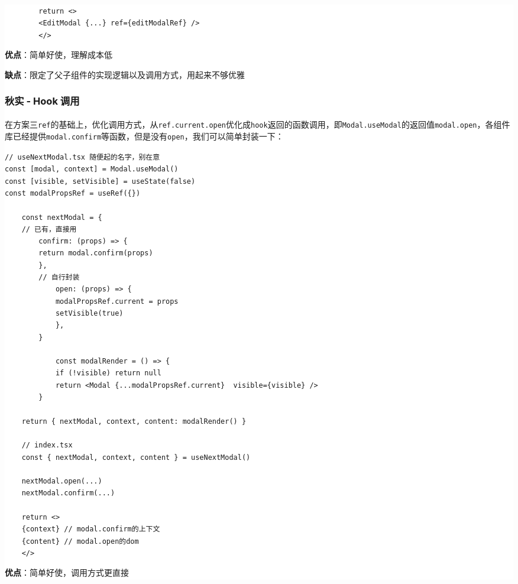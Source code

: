 ```tsx
        return <>
        <EditModal {...} ref={editModalRef} />
        </>
```

**优点**：简单好使，理解成本低

**缺点**：限定了父子组件的实现逻辑以及调用方式，用起来不够优雅

  

### 秋实 - Hook 调用

在方案三`ref`的基础上，优化调用方式，从`ref.current.open`优化成`hook`返回的函数调用，即`Modal.useModal`的返回值`modal.open`，各组件库已经提供`modal.confirm`等函数，但是没有`open`，我们可以简单封装一下：

```tsx
// useNextModal.tsx 随便起的名字，别在意
const [modal, context] = Modal.useModal()
const [visible, setVisible] = useState(false)
const modalPropsRef = useRef({})

    const nextModal = {
    // 已有，直接用
        confirm: (props) => {
        return modal.confirm(props)
        },
        // 自行封装
            open: (props) => {
            modalPropsRef.current = props
            setVisible(true)
            },
        }
        
            const modalRender = () => {
            if (!visible) return null
            return <Modal {...modalPropsRef.current}  visible={visible} />
        }
        
    return { nextModal, context, content: modalRender() }
    
    // index.tsx
    const { nextModal, context, content } = useNextModal()
    
    nextModal.open(...)
    nextModal.confirm(...)
    
    return <>
    {context} // modal.confirm的上下文
    {content} // modal.open的dom
    </>
```

**优点**：简单好使，调用方式更直接
